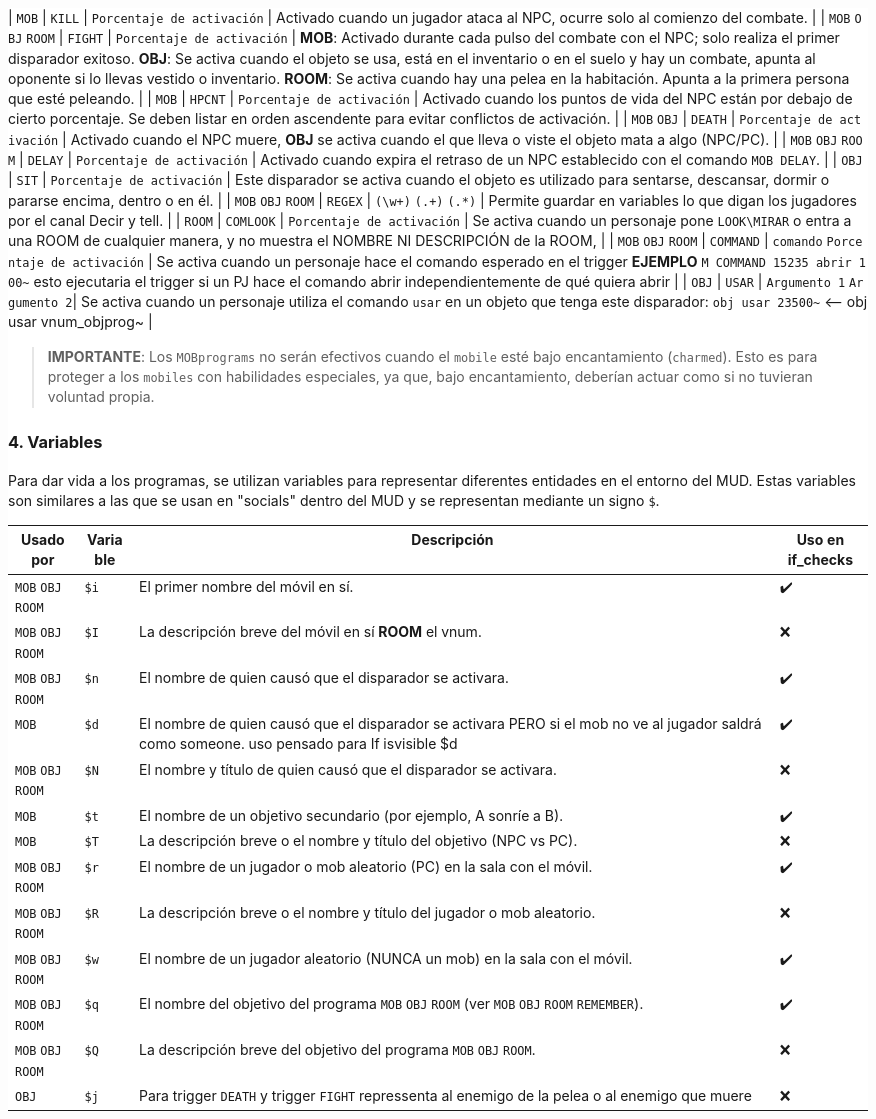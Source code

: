 | `MOB`               		| `KILL`     | `Porcentaje de activación` | Activado cuando un jugador ataca al NPC, ocurre solo al comienzo del combate. 																																										  |
| `MOB` `OBJ` `ROOM`  		| `FIGHT`    | `Porcentaje de activación` | **MOB**: Activado durante cada pulso del combate con el NPC; solo realiza el primer disparador exitoso. **OBJ**: Se activa cuando el objeto se usa, está en el inventario o en el suelo y hay un combate, apunta al oponente si lo llevas vestido o inventario. **ROOM**: Se activa cuando hay una pelea en la habitación. Apunta a la primera persona que esté peleando. |
| `MOB`               		| `HPCNT`    | `Porcentaje de activación` | Activado cuando los puntos de vida del NPC están por debajo de cierto porcentaje. Se deben listar en orden ascendente para evitar conflictos de activación. 																						  |
| `MOB` `OBJ`          		| `DEATH`    | `Porcentaje de activación` | Activado cuando el NPC muere, **OBJ** se activa cuando el que lleva o viste el objeto mata a algo (NPC/PC). 																																		  |
| `MOB` `OBJ` `ROOM`  		| `DELAY`    | `Porcentaje de activación` | Activado cuando expira el retraso de un NPC establecido con el comando `MOB DELAY`. 																																								  |
| `OBJ`               		| `SIT`      | `Porcentaje de activación` | Este disparador se activa cuando el objeto es utilizado para sentarse, descansar, dormir o pararse encima, dentro o en él. 																															  |
| `MOB` `OBJ` `ROOM`  		| `REGEX`    | `(\w+)` `(.+)` `(.*)`	  | Permite guardar en variables lo que digan los jugadores por el canal Decir y tell. 																																									  |
| `ROOM`  					| `COMLOOK`  | `Porcentaje de activación` | Se activa cuando un personaje pone `LOOK\MIRAR` o entra a una ROOM de cualquier manera, y no muestra el NOMBRE NI DESCRIPCIÓN de la ROOM, 																											  |
| `MOB` `OBJ` `ROOM`  		| `COMMAND`  | `comando` `Porcentaje de activación` | Se activa cuando un personaje hace el comando esperado en el trigger **EJEMPLO** `M COMMAND 15235 abrir 100~` esto ejecutaria el trigger si un PJ hace el comando abrir independientemente de qué quiera abrir                              |
| `OBJ`				  		| `USAR`  	 | `Argumento 1` `Argumento 2`| Se activa cuando un personaje utiliza el comando `usar` en un objeto que tenga este disparador: `obj usar 23500~` <-- obj usar vnum_objprog~ |

> **IMPORTANTE**: Los `MOBprograms` no serán efectivos cuando el `mobile` esté bajo encantamiento (`charmed`). Esto es para proteger a los `mobiles` con habilidades especiales, ya que, bajo encantamiento, deberían actuar como si no tuvieran voluntad propia.

### 4. Variables

Para dar vida a los programas, se utilizan variables para representar diferentes entidades en el entorno del MUD. Estas variables son similares a las que se usan en "socials" dentro del MUD y se representan mediante un signo `$`.

| Usado por 		  | Variable | Descripción                                                                                                             | Uso en if_checks|
|---------------------|----------|-------------------------------------------------------------------------------------------------------------------------|-----------------|
| `MOB` `OBJ` `ROOM`  | `$i`     | El primer nombre del móvil en sí.                                                                                       | ✔️              |
| `MOB` `OBJ` `ROOM`  | `$I`     | La descripción breve del móvil en sí **ROOM** el vnum.                                                                  | ❌              |
| `MOB` `OBJ` `ROOM`  | `$n`     | El nombre de quien causó que el disparador se activara.                                                                 | ✔️              |
| `MOB`		  		  | `$d`     | El nombre de quien causó que el disparador se activara PERO si el mob no ve al jugador saldrá como someone. uso pensado para If isvisible $d| ✔️              |
| `MOB` `OBJ` `ROOM`  | `$N`     | El nombre y título de quien causó que el disparador se activara.                                                        | ❌              |
| `MOB`      		  | `$t`     | El nombre de un objetivo secundario (por ejemplo, A sonríe a B).                                                        | ✔️              |
| `MOB`				  | `$T`     | La descripción breve o el nombre y título del objetivo (NPC vs PC).                                                     | ❌              |
| `MOB` `OBJ` `ROOM`  | `$r`     | El nombre de un jugador o mob aleatorio (PC) en la sala con el móvil.                                                   | ✔️              |
| `MOB` `OBJ` `ROOM`  | `$R`     | La descripción breve o el nombre y título del jugador o mob aleatorio.                                                  | ❌              |
| `MOB` `OBJ` `ROOM`  | `$w`     | El nombre de un jugador aleatorio (NUNCA un mob) en la sala con el móvil.                                               | ✔️              |
| `MOB` `OBJ` `ROOM`  | `$q`     | El nombre del objetivo del programa  `MOB` `OBJ` `ROOM` (ver `MOB` `OBJ` `ROOM` `REMEMBER`).                            | ✔️              |
| `MOB` `OBJ` `ROOM`  | `$Q`     | La descripción breve del objetivo del programa  `MOB` `OBJ` `ROOM`.													   | ❌              |
| `OBJ`  			  | `$j`     | Para trigger `DEATH` y trigger `FIGHT` repressenta al enemigo de la pelea o al enemigo que muere                        | ❌              |
